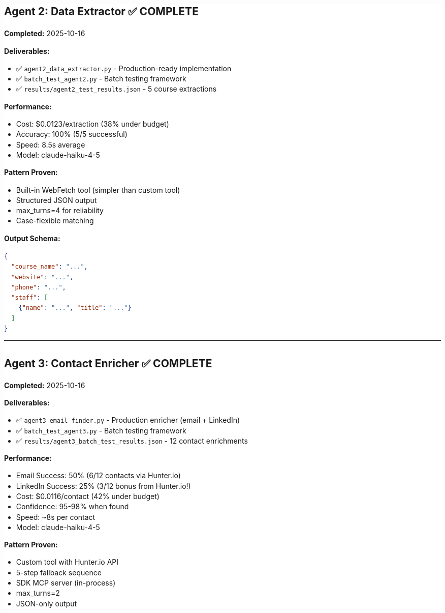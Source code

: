 
## Agent 2: Data Extractor ✅ COMPLETE

**Completed:** 2025-10-16

**Deliverables:**
- ✅ `agent2_data_extractor.py` - Production-ready implementation
- ✅ `batch_test_agent2.py` - Batch testing framework
- ✅ `results/agent2_test_results.json` - 5 course extractions

**Performance:**
- Cost: $0.0123/extraction (38% under budget)
- Accuracy: 100% (5/5 successful)
- Speed: 8.5s average
- Model: claude-haiku-4-5

**Pattern Proven:**
- Built-in WebFetch tool (simpler than custom tool)
- Structured JSON output
- max_turns=4 for reliability
- Case-flexible matching

**Output Schema:**
```json
{
  "course_name": "...",
  "website": "...",
  "phone": "...",
  "staff": [
    {"name": "...", "title": "..."}
  ]
}
```

---

## Agent 3: Contact Enricher ✅ COMPLETE

**Completed:** 2025-10-16

**Deliverables:**
- ✅ `agent3_email_finder.py` - Production enricher (email + LinkedIn)
- ✅ `batch_test_agent3.py` - Batch testing framework
- ✅ `results/agent3_batch_test_results.json` - 12 contact enrichments

**Performance:**
- Email Success: 50% (6/12 contacts via Hunter.io)
- LinkedIn Success: 25% (3/12 bonus from Hunter.io!)
- Cost: $0.0116/contact (42% under budget)
- Confidence: 95-98% when found
- Speed: ~8s per contact
- Model: claude-haiku-4-5

**Pattern Proven:**
- Custom tool with Hunter.io API
- 5-step fallback sequence
- SDK MCP server (in-process)
- max_turns=2
- JSON-only output
